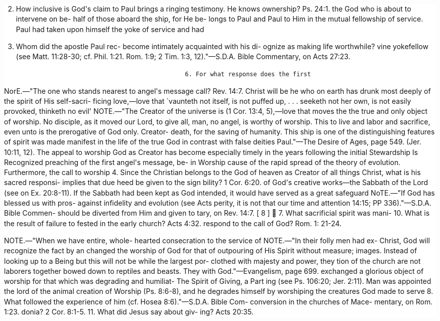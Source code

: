   2. How inclusive is God's claim to                  Paul brings a ringing testimony. He knows
ownership? Ps. 24:1.                                  the God who is about to intervene on be-
                                                      half of those aboard the ship, for He be-
                                                      longs to Paul and Paul to Him in the
                                                      mutual fellowship of service. Paul had taken
                                                      upon himself the yoke of service and had
  3. Whom did the apostle Paul rec-                   become intimately acquainted with his di-
ognize as making life worthwhile?                     vine yokefellow (see Matt. 11:28-30; cf.
Phil. 1:21.                                           Rom. 1:9; 2 Tim. 1:3, 12)."—S.D.A. Bible
                                                      Commentary, on Acts 27:23.

                                                        6. For what response does the first
   NorE.—"The one who stands nearest to               angel's message call? Rev. 14:7.
Christ will be he who on earth has drunk
most deeply of the spirit of His self-sacri-
ficing love,—love that `vaunteth not itself,
is not puffed up, . . . seeketh not her own,
is not easily provoked, thinketh no evil'               NOTE.—"The Creator of the universe is
(1 Cor. 13:4, 5),—love that moves the                 the true and only object of worship. No
disciple, as it moved our Lord, to give all,          man, no angel, is worthy of worship. This
to live and labor and sacrifice, even unto            is the prerogative of God only. Creator-
death, for the saving of humanity. This               ship is one of the distinguishing features of
spirit was made manifest in the life of               the true God in contrast with false deities
Paul."—The Desire of Ages, page 549.                  (Jer. 10:11, 12). The appeal to worship
                                                      God as Creator has become especially
                                                      timely in the years following the initial
      Stewardship Is Recognized                       preaching of the first angel's message, be-
             in Worship                               cause of the rapid spread of the theory of
                                                      evolution. Furthermore, the call to worship
  4. Since the Christian belongs to                   the God of heaven as Creator of all things
Christ, what is his sacred responsi-                  implies that due heed be given to the sign
bility? 1 Cor. 6:20.                                  of God's creative works—the Sabbath of
                                                      the Lord (see on Ex. 20:8-11). If the
                                                      Sabbath had been kept as God intended, it
                                                      would have served as a great safeguard
  NoTE.—"If God has blessed us with pros-             against infidelity and evolution (see Acts
perity, it is not that our time and attention         14:15; PP 336)."—S.D.A. Bible Commen-
should be diverted from Him and given to              tary, on Rev. 14:7.
                                                  [ 8 ]
  7. What sacrificial spirit was mani-             10. What is the result of failure to
fested in the early church? Acts 4:32.           respond to the call of God? Rom. 1:
                                                 21-24.


   NOTE.—"When we have entire, whole-
hearted consecration to the service of             NOTE.—"In their folly men had ex-
Christ, God will recognize the fact by an        changed the worship of God for that of
outpouring of His Spirit without measure;        images. Instead of looking up to a Being
but this will not be while the largest por-      clothed with majesty and power, they
tion of the church are not laborers together     bowed down to reptiles and beasts. They
with God."—Evangelism, page 699.                 exchanged a glorious object of worship
                                                 for that which was degrading and humiliat-
      The Spirit of Giving, a Part               ing (see Ps. 106:20; Jer. 2:11). Man was
                                                 appointed the lord of the animal creation
                of Worship                       (Ps. 8:6-8), and he degrades himself by
                                                 worshiping the creatures God made to serve
  8. What followed the experience of             him (cf. Hosea 8:6)."—S.D.A. Bible Com-
conversion in the churches of Mace-              mentary, on Rom. 1:23.
donia? 2 Cor. 8:1-5.
                                                   11. What did Jesus say about giv-
                                                 ing? Acts 20:35.
